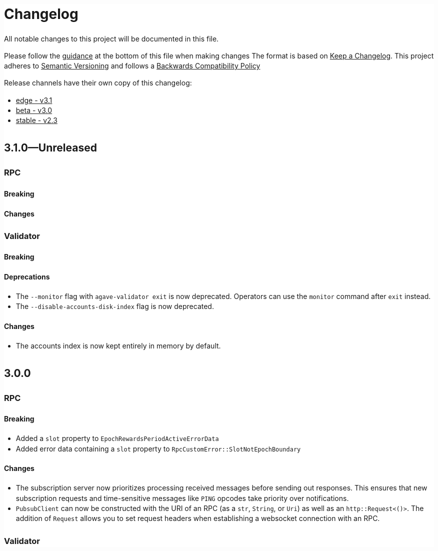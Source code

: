 # Changelog

All notable changes to this project will be documented in this file.

Please follow the [guidance](#adding-to-this-changelog) at the bottom of this file when making changes
The format is based on [Keep a Changelog](https://keepachangelog.com/en/1.0.0/).
This project adheres to [Semantic Versioning](https://semver.org/spec/v2.0.0.html)
and follows a [Backwards Compatibility Policy](https://docs.anza.xyz/backwards-compatibility)

Release channels have their own copy of this changelog:
* [edge - v3.1](#edge-channel)
* [beta - v3.0](https://github.com/anza-xyz/agave/blob/v3.0/CHANGELOG.md)
* [stable - v2.3](https://github.com/anza-xyz/agave/blob/v2.3/CHANGELOG.md)

<a name="edge-channel"></a>
## 3.1.0—Unreleased
### RPC
#### Breaking
#### Changes
### Validator
#### Breaking
#### Deprecations
* The `--monitor` flag with `agave-validator exit` is now deprecated. Operators can use the `monitor` command after `exit` instead.
* The `--disable-accounts-disk-index` flag is now deprecated.

#### Changes
* The accounts index is now kept entirely in memory by default.

## 3.0.0

### RPC

#### Breaking
* Added a `slot` property to `EpochRewardsPeriodActiveErrorData`
* Added error data containing a `slot` property to `RpcCustomError::SlotNotEpochBoundary`

#### Changes
* The subscription server now prioritizes processing received messages before sending out responses. This ensures that new subscription requests and time-sensitive messages like `PING` opcodes take priority over notifications.
* `PubsubClient` can now be constructed with the URI of an RPC (as a `str`, `String`, or `Uri`) as well as an `http::Request<()>`. The addition of `Request` allows you to set request headers when establishing a websocket connection with an RPC.

### Validator
